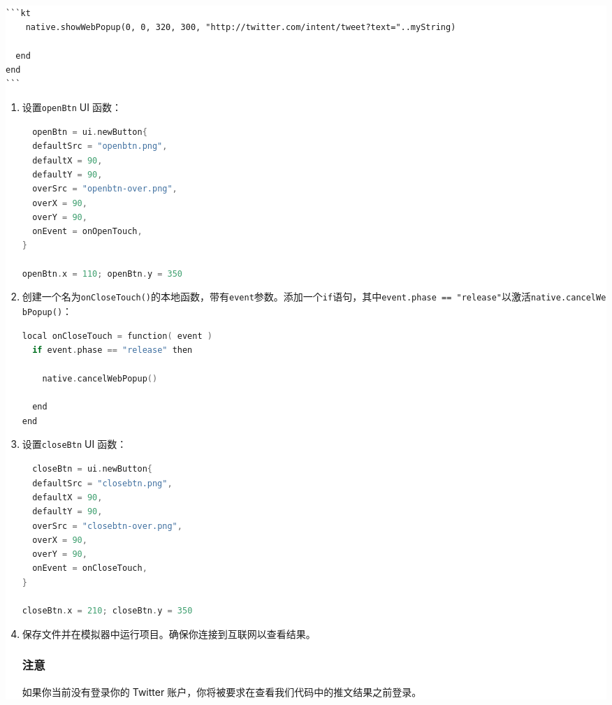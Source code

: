     ```kt
        native.showWebPopup(0, 0, 320, 300, "http://twitter.com/intent/tweet?text="..myString)

      end
    end
    ```

1.  设置`openBtn` UI 函数：

    ```kt
      openBtn = ui.newButton{
      defaultSrc = "openbtn.png",
      defaultX = 90,
      defaultY = 90,
      overSrc = "openbtn-over.png",
      overX = 90,
      overY = 90,
      onEvent = onOpenTouch,
    }

    openBtn.x = 110; openBtn.y = 350
    ```

1.  创建一个名为`onCloseTouch()`的本地函数，带有`event`参数。添加一个`if`语句，其中`event.phase == "release"`以激活`native.cancelWebPopup()`：

    ```kt
    local onCloseTouch = function( event )
      if event.phase == "release" then    

        native.cancelWebPopup()    

      end
    end
    ```

1.  设置`closeBtn` UI 函数：

    ```kt
      closeBtn = ui.newButton{
      defaultSrc = "closebtn.png",
      defaultX = 90,
      defaultY = 90,
      overSrc = "closebtn-over.png",
      overX = 90,
      overY = 90,
      onEvent = onCloseTouch,
    }

    closeBtn.x = 210; closeBtn.y = 350
    ```

1.  保存文件并在模拟器中运行项目。确保你连接到互联网以查看结果。

    ### 注意

    如果你当前没有登录你的 Twitter 账户，你将被要求在查看我们代码中的推文结果之前登录。
